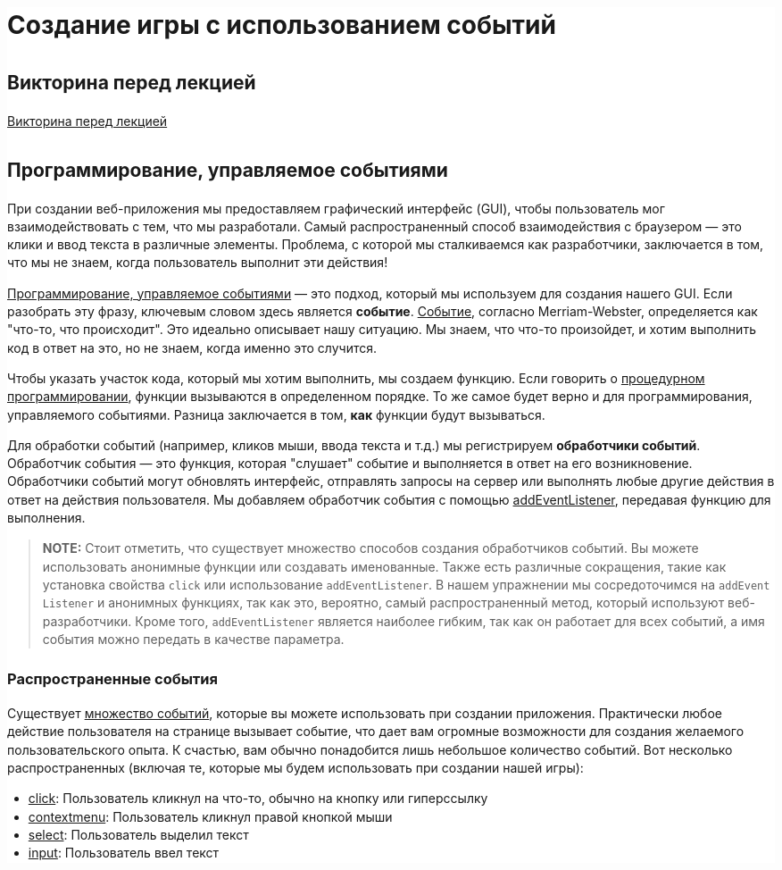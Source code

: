 
# Создание игры с использованием событий

## Викторина перед лекцией

[Викторина перед лекцией](https://ff-quizzes.netlify.app/web/quiz/21)

## Программирование, управляемое событиями

При создании веб-приложения мы предоставляем графический интерфейс (GUI), чтобы пользователь мог взаимодействовать с тем, что мы разработали. Самый распространенный способ взаимодействия с браузером — это клики и ввод текста в различные элементы. Проблема, с которой мы сталкиваемся как разработчики, заключается в том, что мы не знаем, когда пользователь выполнит эти действия!

[Программирование, управляемое событиями](https://en.wikipedia.org/wiki/Event-driven_programming) — это подход, который мы используем для создания нашего GUI. Если разобрать эту фразу, ключевым словом здесь является **событие**. [Событие](https://www.merriam-webster.com/dictionary/event), согласно Merriam-Webster, определяется как "что-то, что происходит". Это идеально описывает нашу ситуацию. Мы знаем, что что-то произойдет, и хотим выполнить код в ответ на это, но не знаем, когда именно это случится.

Чтобы указать участок кода, который мы хотим выполнить, мы создаем функцию. Если говорить о [процедурном программировании](https://en.wikipedia.org/wiki/Procedural_programming), функции вызываются в определенном порядке. То же самое будет верно и для программирования, управляемого событиями. Разница заключается в том, **как** функции будут вызываться.

Для обработки событий (например, кликов мыши, ввода текста и т.д.) мы регистрируем **обработчики событий**. Обработчик события — это функция, которая "слушает" событие и выполняется в ответ на его возникновение. Обработчики событий могут обновлять интерфейс, отправлять запросы на сервер или выполнять любые другие действия в ответ на действия пользователя. Мы добавляем обработчик события с помощью [addEventListener](https://developer.mozilla.org/docs/Web/API/EventTarget/addEventListener), передавая функцию для выполнения.

> **NOTE:** Стоит отметить, что существует множество способов создания обработчиков событий. Вы можете использовать анонимные функции или создавать именованные. Также есть различные сокращения, такие как установка свойства `click` или использование `addEventListener`. В нашем упражнении мы сосредоточимся на `addEventListener` и анонимных функциях, так как это, вероятно, самый распространенный метод, который используют веб-разработчики. Кроме того, `addEventListener` является наиболее гибким, так как он работает для всех событий, а имя события можно передать в качестве параметра.

### Распространенные события

Существует [множество событий](https://developer.mozilla.org/docs/Web/Events), которые вы можете использовать при создании приложения. Практически любое действие пользователя на странице вызывает событие, что дает вам огромные возможности для создания желаемого пользовательского опыта. К счастью, вам обычно понадобится лишь небольшое количество событий. Вот несколько распространенных (включая те, которые мы будем использовать при создании нашей игры):

- [click](https://developer.mozilla.org/docs/Web/API/Element/click_event): Пользователь кликнул на что-то, обычно на кнопку или гиперссылку
- [contextmenu](https://developer.mozilla.org/docs/Web/API/Element/contextmenu_event): Пользователь кликнул правой кнопкой мыши
- [select](https://developer.mozilla.org/docs/Web/API/Element/select_event): Пользователь выделил текст
- [input](https://developer.mozilla.org/docs/Web/API/Element/input_event): Пользователь ввел текст
